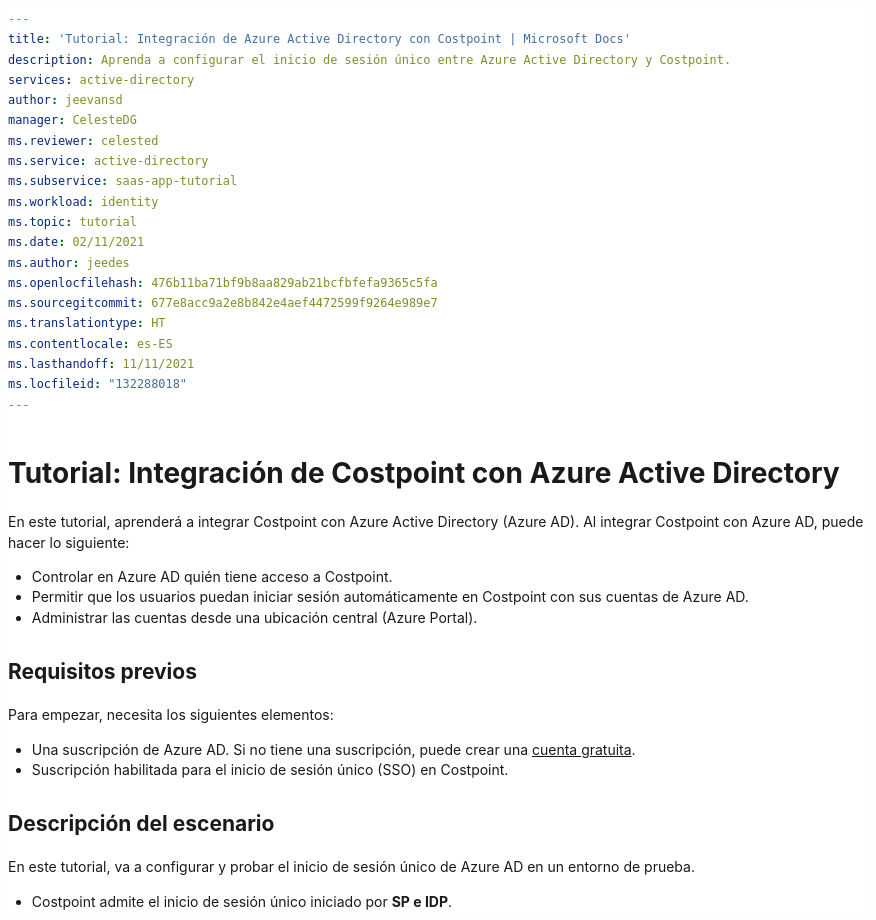 ```yaml
---
title: 'Tutorial: Integración de Azure Active Directory con Costpoint | Microsoft Docs'
description: Aprenda a configurar el inicio de sesión único entre Azure Active Directory y Costpoint.
services: active-directory
author: jeevansd
manager: CelesteDG
ms.reviewer: celested
ms.service: active-directory
ms.subservice: saas-app-tutorial
ms.workload: identity
ms.topic: tutorial
ms.date: 02/11/2021
ms.author: jeedes
ms.openlocfilehash: 476b11ba71bf9b8aa829ab21bcfbfefa9365c5fa
ms.sourcegitcommit: 677e8acc9a2e8b842e4aef4472599f9264e989e7
ms.translationtype: HT
ms.contentlocale: es-ES
ms.lasthandoff: 11/11/2021
ms.locfileid: "132288018"
---
```

# <a name="tutorial-integrate-costpoint-with-azure-active-directory"></a>Tutorial: Integración de Costpoint con Azure Active Directory

En este tutorial, aprenderá a integrar Costpoint con Azure Active Directory (Azure AD). Al integrar Costpoint con Azure AD, puede hacer lo siguiente:

* Controlar en Azure AD quién tiene acceso a Costpoint.
* Permitir que los usuarios puedan iniciar sesión automáticamente en Costpoint con sus cuentas de Azure AD.
* Administrar las cuentas desde una ubicación central (Azure Portal).

## <a name="prerequisites"></a>Requisitos previos

Para empezar, necesita los siguientes elementos:

* Una suscripción de Azure AD. Si no tiene una suscripción, puede crear una [cuenta gratuita](https://azure.microsoft.com/free/).
* Suscripción habilitada para el inicio de sesión único (SSO) en Costpoint.

## <a name="scenario-description"></a>Descripción del escenario

En este tutorial, va a configurar y probar el inicio de sesión único de Azure AD en un entorno de prueba. 

* Costpoint admite el inicio de sesión único iniciado por **SP e IDP**.
